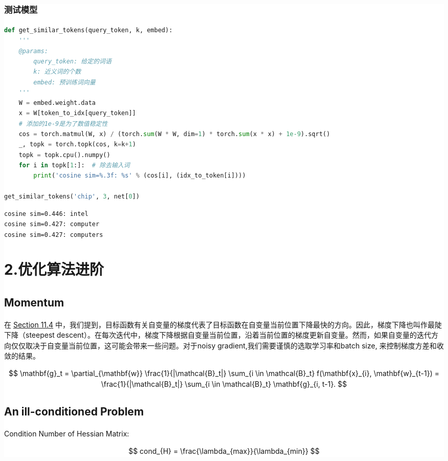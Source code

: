 

### 测试模型


```python
def get_similar_tokens(query_token, k, embed):
    '''
    @params:
        query_token: 给定的词语
        k: 近义词的个数
        embed: 预训练词向量
    '''
    W = embed.weight.data
    x = W[token_to_idx[query_token]]
    # 添加的1e-9是为了数值稳定性
    cos = torch.matmul(W, x) / (torch.sum(W * W, dim=1) * torch.sum(x * x) + 1e-9).sqrt()
    _, topk = torch.topk(cos, k=k+1)
    topk = topk.cpu().numpy()
    for i in topk[1:]:  # 除去输入词
        print('cosine sim=%.3f: %s' % (cos[i], (idx_to_token[i])))
        
get_similar_tokens('chip', 3, net[0])
```

```
cosine sim=0.446: intel
cosine sim=0.427: computer
cosine sim=0.427: computers
```


# 2.优化算法进阶 
## Momentum

在 [Section 11.4](https://d2l.ai/chapter_optimization/sgd.html#sec-sgd) 中，我们提到，目标函数有关自变量的梯度代表了目标函数在自变量当前位置下降最快的方向。因此，梯度下降也叫作最陡下降（steepest descent）。在每次迭代中，梯度下降根据自变量当前位置，沿着当前位置的梯度更新自变量。然而，如果自变量的迭代方向仅仅取决于自变量当前位置，这可能会带来一些问题。对于noisy gradient,我们需要谨慎的选取学习率和batch size, 来控制梯度方差和收敛的结果。


$$
\mathbf{g}_t = \partial_{\mathbf{w}} \frac{1}{|\mathcal{B}_t|} \sum_{i \in \mathcal{B}_t} f(\mathbf{x}_{i}, \mathbf{w}_{t-1}) = \frac{1}{|\mathcal{B}_t|} \sum_{i \in \mathcal{B}_t} \mathbf{g}_{i, t-1}.
$$



## An ill-conditioned Problem

Condition Number of Hessian Matrix:
   
$$
 cond_{H} = \frac{\lambda_{max}}{\lambda_{min}} 
$$
 
